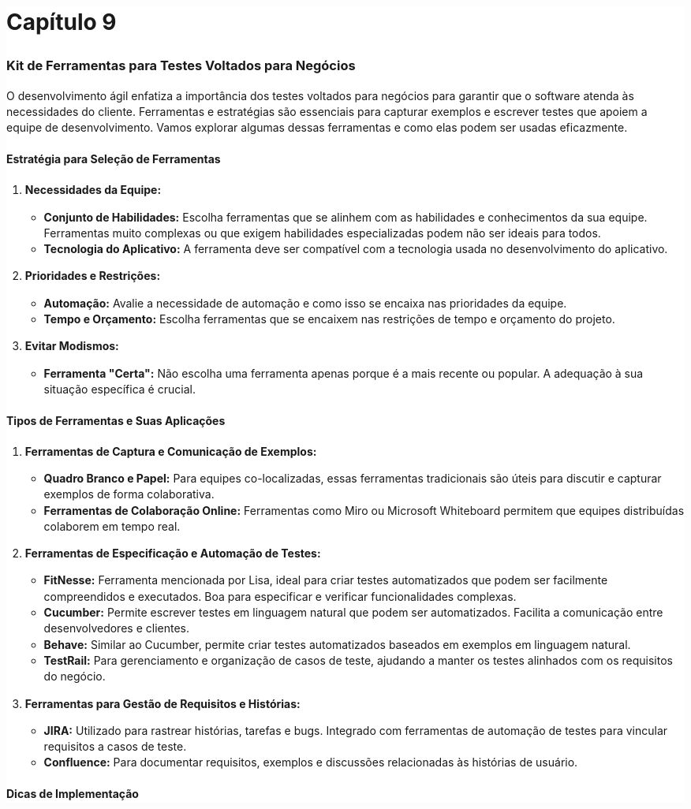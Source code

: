 # Capítulo 9

### Kit de Ferramentas para Testes Voltados para Negócios

O desenvolvimento ágil enfatiza a importância dos testes voltados para negócios para garantir que o software atenda às necessidades do cliente. Ferramentas e estratégias são essenciais para capturar exemplos e escrever testes que apoiem a equipe de desenvolvimento. Vamos explorar algumas dessas ferramentas e como elas podem ser usadas eficazmente.

#### **Estratégia para Seleção de Ferramentas**

1. **Necessidades da Equipe:**
   - **Conjunto de Habilidades:** Escolha ferramentas que se alinhem com as habilidades e conhecimentos da sua equipe. Ferramentas muito complexas ou que exigem habilidades especializadas podem não ser ideais para todos.
   - **Tecnologia do Aplicativo:** A ferramenta deve ser compatível com a tecnologia usada no desenvolvimento do aplicativo.

2. **Prioridades e Restrições:**
   - **Automação:** Avalie a necessidade de automação e como isso se encaixa nas prioridades da equipe.
   - **Tempo e Orçamento:** Escolha ferramentas que se encaixem nas restrições de tempo e orçamento do projeto.

3. **Evitar Modismos:**
   - **Ferramenta "Certa":** Não escolha uma ferramenta apenas porque é a mais recente ou popular. A adequação à sua situação específica é crucial.

#### **Tipos de Ferramentas e Suas Aplicações**

1. **Ferramentas de Captura e Comunicação de Exemplos:**
   - **Quadro Branco e Papel:** Para equipes co-localizadas, essas ferramentas tradicionais são úteis para discutir e capturar exemplos de forma colaborativa.
   - **Ferramentas de Colaboração Online:** Ferramentas como Miro ou Microsoft Whiteboard permitem que equipes distribuídas colaborem em tempo real.

2. **Ferramentas de Especificação e Automação de Testes:**
   - **FitNesse:** Ferramenta mencionada por Lisa, ideal para criar testes automatizados que podem ser facilmente compreendidos e executados. Boa para especificar e verificar funcionalidades complexas.
   - **Cucumber:** Permite escrever testes em linguagem natural que podem ser automatizados. Facilita a comunicação entre desenvolvedores e clientes.
   - **Behave:** Similar ao Cucumber, permite criar testes automatizados baseados em exemplos em linguagem natural.
   - **TestRail:** Para gerenciamento e organização de casos de teste, ajudando a manter os testes alinhados com os requisitos do negócio.

3. **Ferramentas para Gestão de Requisitos e Histórias:**
   - **JIRA:** Utilizado para rastrear histórias, tarefas e bugs. Integrado com ferramentas de automação de testes para vincular requisitos a casos de teste.
   - **Confluence:** Para documentar requisitos, exemplos e discussões relacionadas às histórias de usuário.

#### **Dicas de Implementação**
